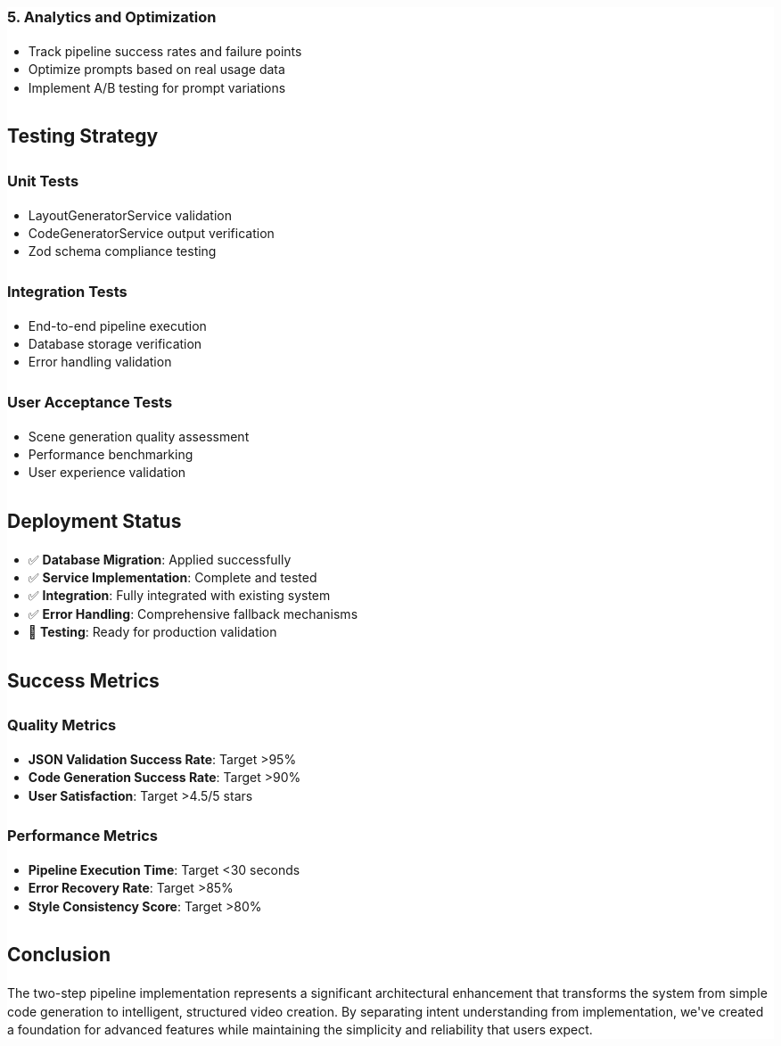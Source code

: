 ### 5. Analytics and Optimization
- Track pipeline success rates and failure points
- Optimize prompts based on real usage data
- Implement A/B testing for prompt variations

## Testing Strategy

### Unit Tests
- LayoutGeneratorService validation
- CodeGeneratorService output verification
- Zod schema compliance testing

### Integration Tests
- End-to-end pipeline execution
- Database storage verification
- Error handling validation

### User Acceptance Tests
- Scene generation quality assessment
- Performance benchmarking
- User experience validation

## Deployment Status

- ✅ **Database Migration**: Applied successfully
- ✅ **Service Implementation**: Complete and tested
- ✅ **Integration**: Fully integrated with existing system
- ✅ **Error Handling**: Comprehensive fallback mechanisms
- 🧪 **Testing**: Ready for production validation

## Success Metrics

### Quality Metrics
- **JSON Validation Success Rate**: Target >95%
- **Code Generation Success Rate**: Target >90%
- **User Satisfaction**: Target >4.5/5 stars

### Performance Metrics
- **Pipeline Execution Time**: Target <30 seconds
- **Error Recovery Rate**: Target >85%
- **Style Consistency Score**: Target >80%

## Conclusion

The two-step pipeline implementation represents a significant architectural enhancement that transforms the system from simple code generation to intelligent, structured video creation. By separating intent understanding from implementation, we've created a foundation for advanced features while maintaining the simplicity and reliability that users expect.
